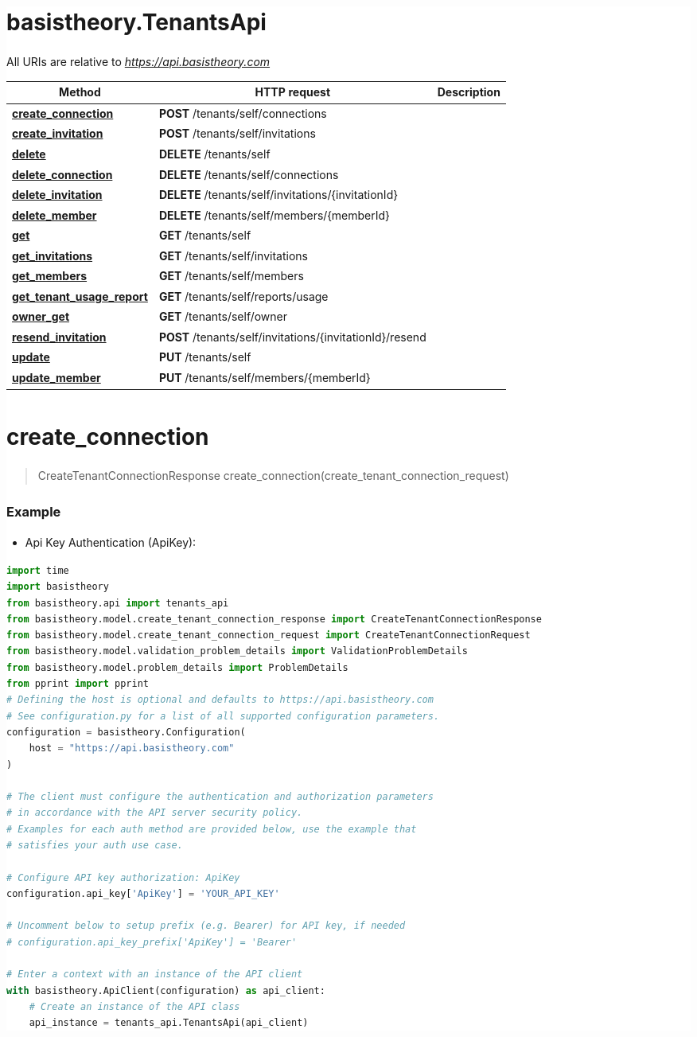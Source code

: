 # basistheory.TenantsApi

All URIs are relative to *https://api.basistheory.com*

Method | HTTP request | Description
------------- | ------------- | -------------
[**create_connection**](TenantsApi.md#create_connection) | **POST** /tenants/self/connections | 
[**create_invitation**](TenantsApi.md#create_invitation) | **POST** /tenants/self/invitations | 
[**delete**](TenantsApi.md#delete) | **DELETE** /tenants/self | 
[**delete_connection**](TenantsApi.md#delete_connection) | **DELETE** /tenants/self/connections | 
[**delete_invitation**](TenantsApi.md#delete_invitation) | **DELETE** /tenants/self/invitations/{invitationId} | 
[**delete_member**](TenantsApi.md#delete_member) | **DELETE** /tenants/self/members/{memberId} | 
[**get**](TenantsApi.md#get) | **GET** /tenants/self | 
[**get_invitations**](TenantsApi.md#get_invitations) | **GET** /tenants/self/invitations | 
[**get_members**](TenantsApi.md#get_members) | **GET** /tenants/self/members | 
[**get_tenant_usage_report**](TenantsApi.md#get_tenant_usage_report) | **GET** /tenants/self/reports/usage | 
[**owner_get**](TenantsApi.md#owner_get) | **GET** /tenants/self/owner | 
[**resend_invitation**](TenantsApi.md#resend_invitation) | **POST** /tenants/self/invitations/{invitationId}/resend | 
[**update**](TenantsApi.md#update) | **PUT** /tenants/self | 
[**update_member**](TenantsApi.md#update_member) | **PUT** /tenants/self/members/{memberId} | 


# **create_connection**
> CreateTenantConnectionResponse create_connection(create_tenant_connection_request)



### Example

* Api Key Authentication (ApiKey):

```python
import time
import basistheory
from basistheory.api import tenants_api
from basistheory.model.create_tenant_connection_response import CreateTenantConnectionResponse
from basistheory.model.create_tenant_connection_request import CreateTenantConnectionRequest
from basistheory.model.validation_problem_details import ValidationProblemDetails
from basistheory.model.problem_details import ProblemDetails
from pprint import pprint
# Defining the host is optional and defaults to https://api.basistheory.com
# See configuration.py for a list of all supported configuration parameters.
configuration = basistheory.Configuration(
    host = "https://api.basistheory.com"
)

# The client must configure the authentication and authorization parameters
# in accordance with the API server security policy.
# Examples for each auth method are provided below, use the example that
# satisfies your auth use case.

# Configure API key authorization: ApiKey
configuration.api_key['ApiKey'] = 'YOUR_API_KEY'

# Uncomment below to setup prefix (e.g. Bearer) for API key, if needed
# configuration.api_key_prefix['ApiKey'] = 'Bearer'

# Enter a context with an instance of the API client
with basistheory.ApiClient(configuration) as api_client:
    # Create an instance of the API class
    api_instance = tenants_api.TenantsApi(api_client)
```